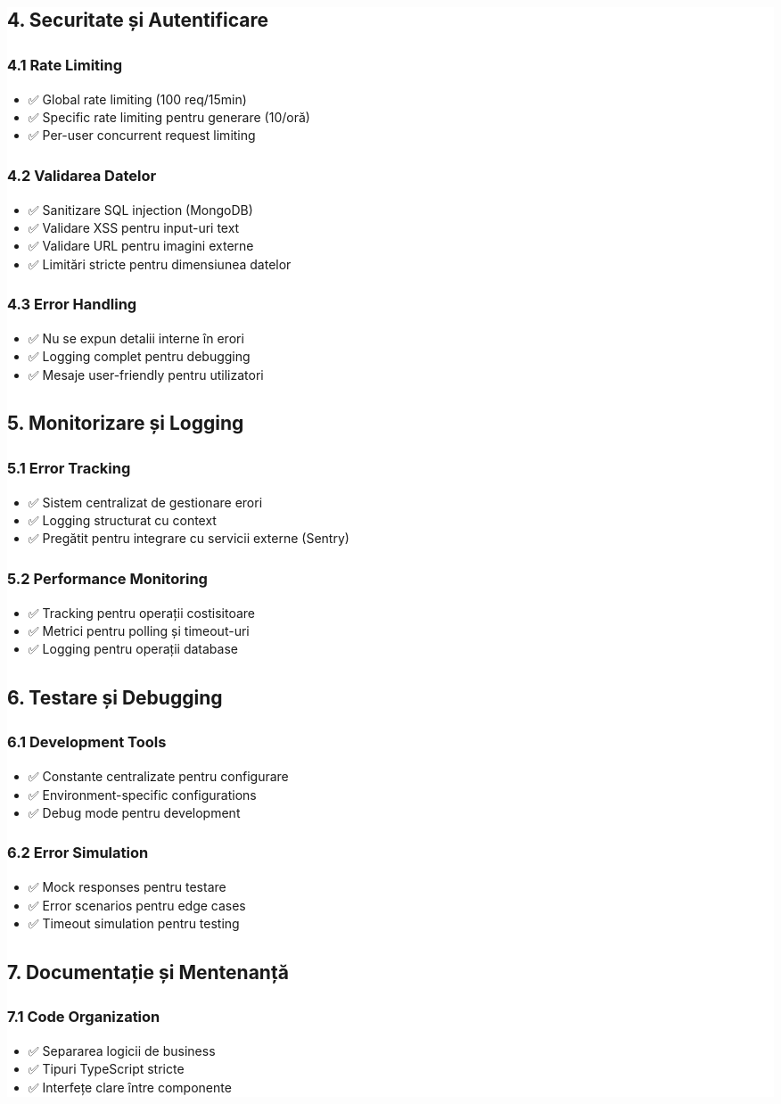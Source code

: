 ## 4. Securitate și Autentificare

### 4.1 Rate Limiting
- ✅ Global rate limiting (100 req/15min)
- ✅ Specific rate limiting pentru generare (10/oră)
- ✅ Per-user concurrent request limiting

### 4.2 Validarea Datelor
- ✅ Sanitizare SQL injection (MongoDB)
- ✅ Validare XSS pentru input-uri text
- ✅ Validare URL pentru imagini externe
- ✅ Limitări stricte pentru dimensiunea datelor

### 4.3 Error Handling
- ✅ Nu se expun detalii interne în erori
- ✅ Logging complet pentru debugging
- ✅ Mesaje user-friendly pentru utilizatori

## 5. Monitorizare și Logging

### 5.1 Error Tracking
- ✅ Sistem centralizat de gestionare erori
- ✅ Logging structurat cu context
- ✅ Pregătit pentru integrare cu servicii externe (Sentry)

### 5.2 Performance Monitoring
- ✅ Tracking pentru operații costisitoare
- ✅ Metrici pentru polling și timeout-uri
- ✅ Logging pentru operații database

## 6. Testare și Debugging

### 6.1 Development Tools
- ✅ Constante centralizate pentru configurare
- ✅ Environment-specific configurations
- ✅ Debug mode pentru development

### 6.2 Error Simulation
- ✅ Mock responses pentru testare
- ✅ Error scenarios pentru edge cases
- ✅ Timeout simulation pentru testing

## 7. Documentație și Mentenanță

### 7.1 Code Organization
- ✅ Separarea logicii de business
- ✅ Tipuri TypeScript stricte
- ✅ Interfețe clare între componente
